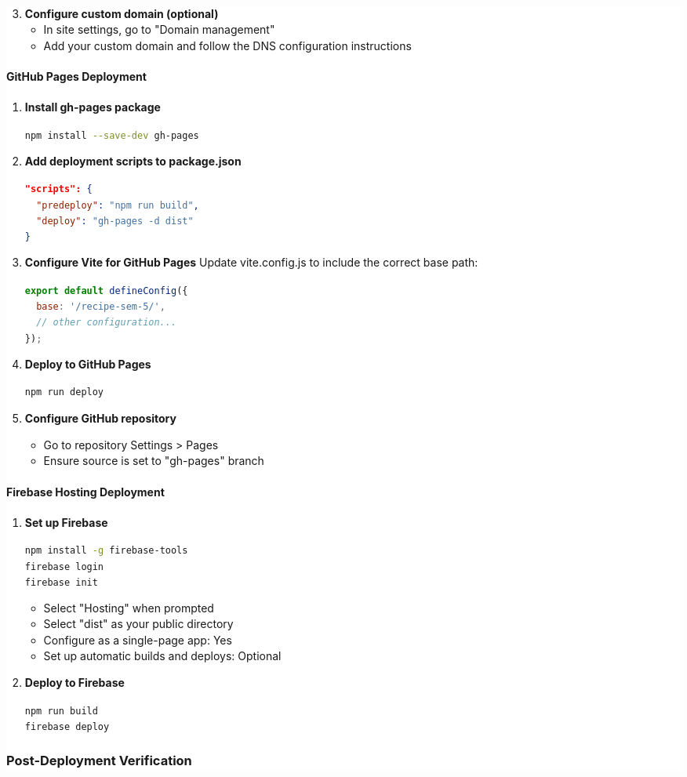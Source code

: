 3. **Configure custom domain (optional)**
   - In site settings, go to "Domain management"
   - Add your custom domain and follow the DNS configuration instructions

#### GitHub Pages Deployment

1. **Install gh-pages package**
   ```bash
   npm install --save-dev gh-pages
   ```

2. **Add deployment scripts to package.json**
   ```json
   "scripts": {
     "predeploy": "npm run build",
     "deploy": "gh-pages -d dist"
   }
   ```

3. **Configure Vite for GitHub Pages**
   Update vite.config.js to include the correct base path:
   ```javascript
   export default defineConfig({
     base: '/recipe-sem-5/',
     // other configuration...
   });
   ```

4. **Deploy to GitHub Pages**
   ```bash
   npm run deploy
   ```

5. **Configure GitHub repository**
   - Go to repository Settings > Pages
   - Ensure source is set to "gh-pages" branch

#### Firebase Hosting Deployment

1. **Set up Firebase**
   ```bash
   npm install -g firebase-tools
   firebase login
   firebase init
   ```
   - Select "Hosting" when prompted
   - Select "dist" as your public directory
   - Configure as a single-page app: Yes
   - Set up automatic builds and deploys: Optional

2. **Deploy to Firebase**
   ```bash
   npm run build
   firebase deploy
   ```

### Post-Deployment Verification
